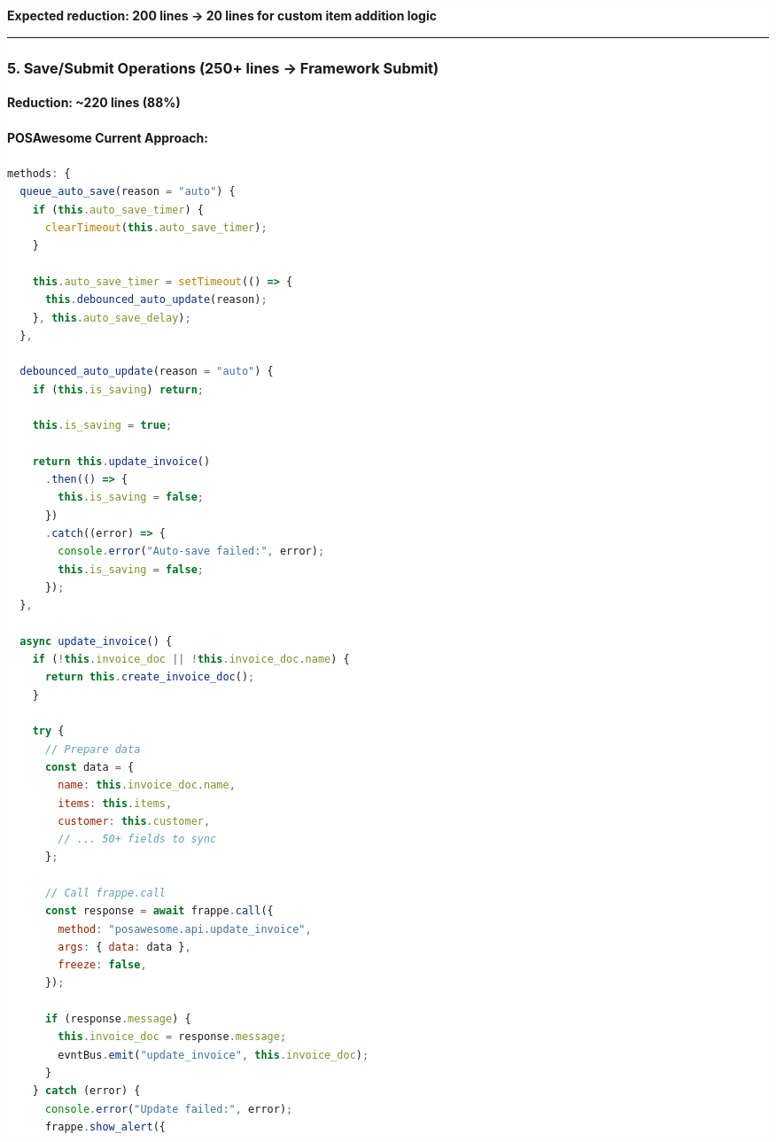 **Expected reduction: 200 lines → 20 lines for custom item addition logic**

---

### 5. **Save/Submit Operations (250+ lines → Framework Submit)**
**Reduction: ~220 lines (88%)**

#### POSAwesome Current Approach:
```javascript
methods: {
  queue_auto_save(reason = "auto") {
    if (this.auto_save_timer) {
      clearTimeout(this.auto_save_timer);
    }
    
    this.auto_save_timer = setTimeout(() => {
      this.debounced_auto_update(reason);
    }, this.auto_save_delay);
  },
  
  debounced_auto_update(reason = "auto") {
    if (this.is_saving) return;
    
    this.is_saving = true;
    
    return this.update_invoice()
      .then(() => {
        this.is_saving = false;
      })
      .catch((error) => {
        console.error("Auto-save failed:", error);
        this.is_saving = false;
      });
  },
  
  async update_invoice() {
    if (!this.invoice_doc || !this.invoice_doc.name) {
      return this.create_invoice_doc();
    }
    
    try {
      // Prepare data
      const data = {
        name: this.invoice_doc.name,
        items: this.items,
        customer: this.customer,
        // ... 50+ fields to sync
      };
      
      // Call frappe.call
      const response = await frappe.call({
        method: "posawesome.api.update_invoice",
        args: { data: data },
        freeze: false,
      });
      
      if (response.message) {
        this.invoice_doc = response.message;
        evntBus.emit("update_invoice", this.invoice_doc);
      }
    } catch (error) {
      console.error("Update failed:", error);
      frappe.show_alert({
```